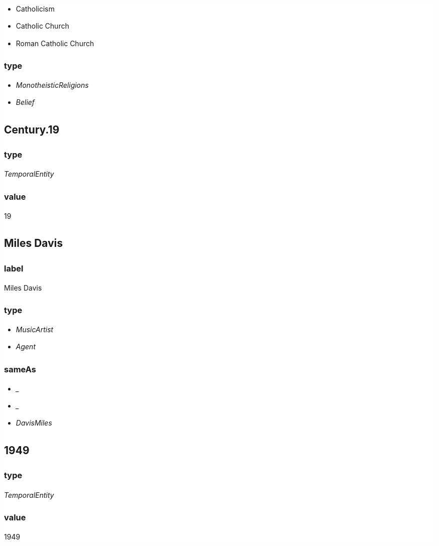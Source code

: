  - Catholicism

 - Catholic Church

 - Roman Catholic Church

### type

 - *MonotheisticReligions*

 - *Belief*

## Century.19

### type


*TemporalEntity*

### value


19

## Miles Davis

### label


Miles Davis

### type

 - *MusicArtist*

 - *Agent*

### sameAs

 - *_*

 - *_*

 - *DavisMiles*

## 1949

### type


*TemporalEntity*

### value


1949

